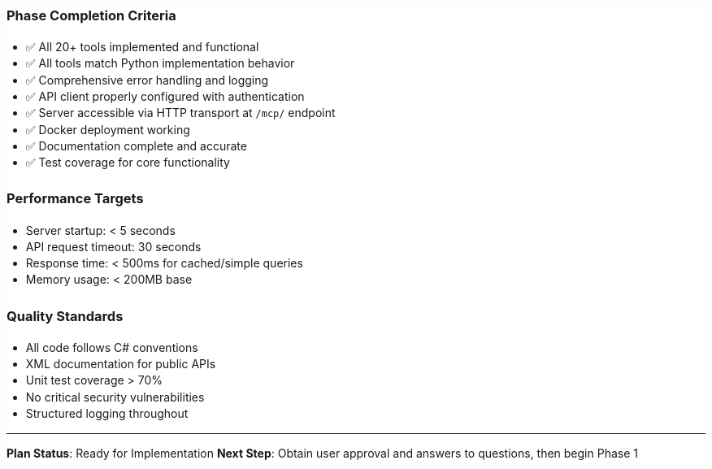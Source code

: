 ### Phase Completion Criteria
- ✅ All 20+ tools implemented and functional
- ✅ All tools match Python implementation behavior
- ✅ Comprehensive error handling and logging
- ✅ API client properly configured with authentication
- ✅ Server accessible via HTTP transport at `/mcp/` endpoint
- ✅ Docker deployment working
- ✅ Documentation complete and accurate
- ✅ Test coverage for core functionality

### Performance Targets
- Server startup: < 5 seconds
- API request timeout: 30 seconds
- Response time: < 500ms for cached/simple queries
- Memory usage: < 200MB base

### Quality Standards
- All code follows C# conventions
- XML documentation for public APIs
- Unit test coverage > 70%
- No critical security vulnerabilities
- Structured logging throughout

---

**Plan Status**: Ready for Implementation
**Next Step**: Obtain user approval and answers to questions, then begin Phase 1
